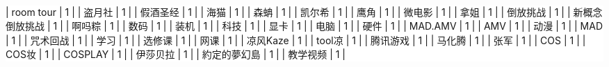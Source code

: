 | room tour | 1 |
| 盗月社 | 1 |
| 假酒圣经 | 1 |
| 海猫 | 1 |
| 森蚺 | 1 |
| 凯尔希 | 1 |
| 鹰角 | 1 |
| 微电影 | 1 |
| 拿姐 | 1 |
| 倒放挑战 | 1 |
| 新概念倒放挑战 | 1 |
| 啊吗粽 | 1 |
| 数码 | 1 |
| 装机 | 1 |
| 科技 | 1 |
| 显卡 | 1 |
| 电脑 | 1 |
| 硬件 | 1 |
| MAD.AMV | 1 |
| AMV | 1 |
| 动漫 | 1 |
| MAD | 1 |
| 咒术回战 | 1 |
| 学习 | 1 |
| 选修课 | 1 |
| 网课 | 1 |
| 凉风Kaze | 1 |
| tool凉 | 1 |
| 腾讯游戏 | 1 |
| 马化腾 | 1 |
| 张军 | 1 |
| COS | 1 |
| COS妆 | 1 |
| COSPLAY | 1 |
| 伊莎贝拉 | 1 |
| 約定的夢幻島 | 1 |
| 教学视频 | 1 |